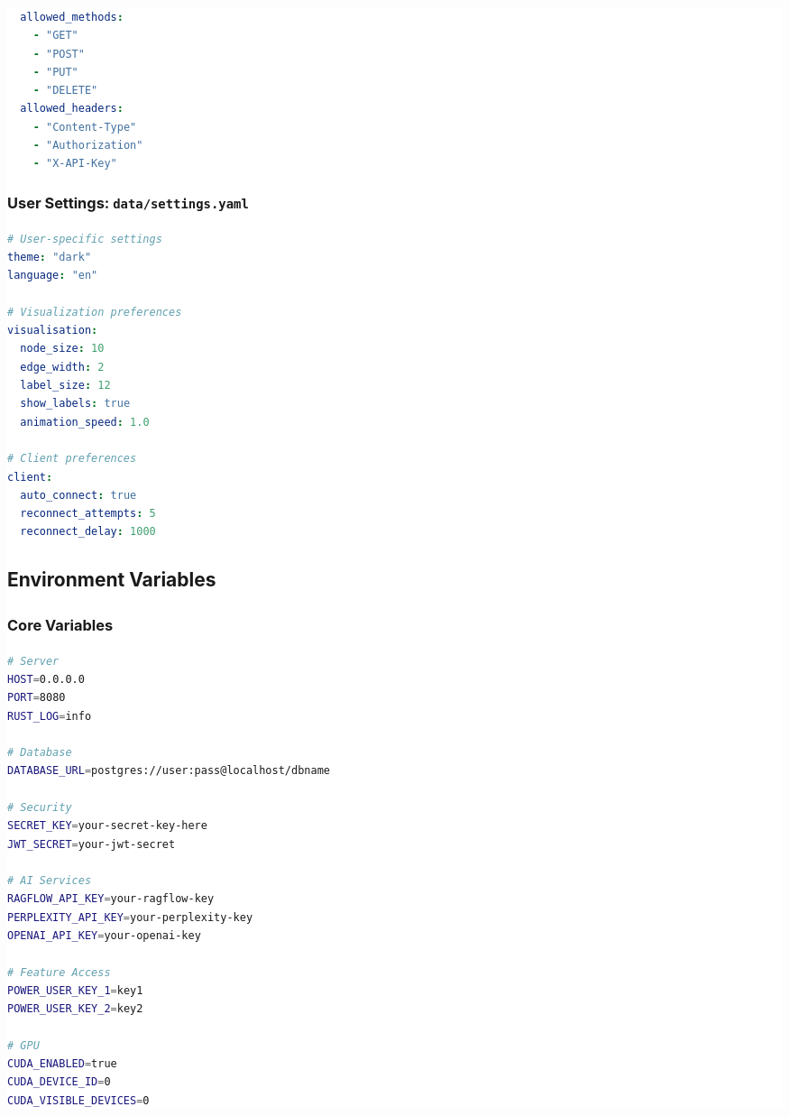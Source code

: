 ```yaml
  allowed_methods:
    - "GET"
    - "POST"
    - "PUT"
    - "DELETE"
  allowed_headers:
    - "Content-Type"
    - "Authorization"
    - "X-API-Key"
```

### User Settings: `data/settings.yaml`

```yaml
# User-specific settings
theme: "dark"
language: "en"

# Visualization preferences
visualisation:
  node_size: 10
  edge_width: 2
  label_size: 12
  show_labels: true
  animation_speed: 1.0

# Client preferences
client:
  auto_connect: true
  reconnect_attempts: 5
  reconnect_delay: 1000
```

## Environment Variables

### Core Variables

```bash
# Server
HOST=0.0.0.0
PORT=8080
RUST_LOG=info

# Database
DATABASE_URL=postgres://user:pass@localhost/dbname

# Security
SECRET_KEY=your-secret-key-here
JWT_SECRET=your-jwt-secret

# AI Services
RAGFLOW_API_KEY=your-ragflow-key
PERPLEXITY_API_KEY=your-perplexity-key
OPENAI_API_KEY=your-openai-key

# Feature Access
POWER_USER_KEY_1=key1
POWER_USER_KEY_2=key2

# GPU
CUDA_ENABLED=true
CUDA_DEVICE_ID=0
CUDA_VISIBLE_DEVICES=0
```
